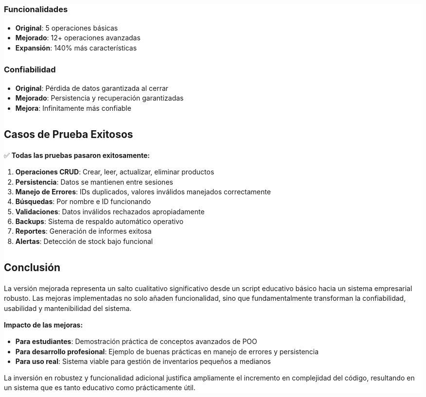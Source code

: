 ### Funcionalidades
- **Original**: 5 operaciones básicas
- **Mejorado**: 12+ operaciones avanzadas
- **Expansión**: 140% más características

### Confiabilidad
- **Original**: Pérdida de datos garantizada al cerrar
- **Mejorado**: Persistencia y recuperación garantizadas
- **Mejora**: Infinitamente más confiable

## Casos de Prueba Exitosos

✅ **Todas las pruebas pasaron exitosamente:**

1. **Operaciones CRUD**: Crear, leer, actualizar, eliminar productos
2. **Persistencia**: Datos se mantienen entre sesiones
3. **Manejo de Errores**: IDs duplicados, valores inválidos manejados correctamente
4. **Búsquedas**: Por nombre e ID funcionando
5. **Validaciones**: Datos inválidos rechazados apropiadamente
6. **Backups**: Sistema de respaldo automático operativo
7. **Reportes**: Generación de informes exitosa
8. **Alertas**: Detección de stock bajo funcional

## Conclusión

La versión mejorada representa un salto cualitativo significativo desde un script educativo básico hacia un sistema empresarial robusto. Las mejoras implementadas no solo añaden funcionalidad, sino que fundamentalmente transforman la confiabilidad, usabilidad y mantenibilidad del sistema.

**Impacto de las mejoras:**
- **Para estudiantes**: Demostración práctica de conceptos avanzados de POO
- **Para desarrollo profesional**: Ejemplo de buenas prácticas en manejo de errores y persistencia
- **Para uso real**: Sistema viable para gestión de inventarios pequeños a medianos

La inversión en robustez y funcionalidad adicional justifica ampliamente el incremento en complejidad del código, resultando en un sistema que es tanto educativo como prácticamente útil.
